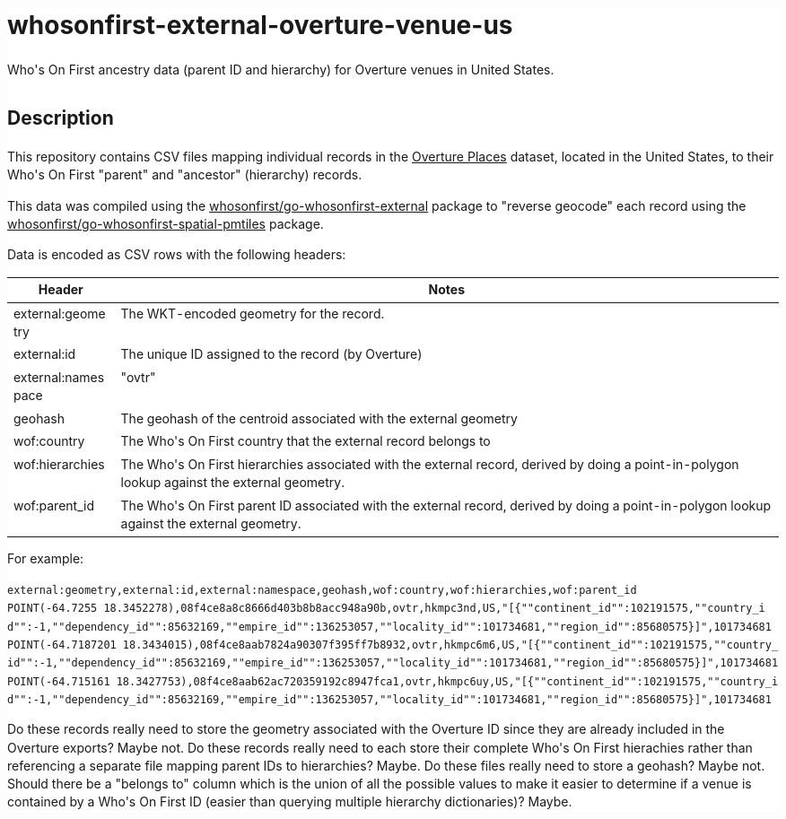 # whosonfirst-external-overture-venue-us

Who's On First ancestry data (parent ID and hierarchy) for Overture venues in United States.

## Description

This repository contains CSV files mapping individual records in the [Overture Places](https://docs.overturemaps.org/guides/places/) dataset, located in the United States, to their Who's On First "parent" and "ancestor" (hierarchy) records.

This data was compiled using the [whosonfirst/go-whosonfirst-external](https://github.com/whosonfirst/go-whosonfirst-external?tab=readme-ov-file#assign-ancestors) package to "reverse geocode" each record using the [whosonfirst/go-whosonfirst-spatial-pmtiles](https://github.com/whosonfirst/go-whosonfirst-spatial-pmtiles) package.

Data is encoded as CSV rows with the following headers:

| Header | Notes |
| --- | --- |
| external:geometry | The WKT-encoded geometry for the record. |
| external:id | The unique ID assigned to the record (by Overture) |
| external:namespace | "ovtr" |
| geohash | The geohash of the centroid associated with the external geometry |
| wof:country | The Who's On First country that the external record belongs to |
| wof:hierarchies | The Who's On First hierarchies associated with the external record, derived by doing a point-in-polygon lookup against the external geometry. |
| wof:parent_id | The Who's On First parent ID associated with the external record, derived by doing a point-in-polygon lookup against the external geometry. |

For example:

```
external:geometry,external:id,external:namespace,geohash,wof:country,wof:hierarchies,wof:parent_id
POINT(-64.7255 18.3452278),08f4ce8a8c8666d403b8b8acc948a90b,ovtr,hkmpc3nd,US,"[{""continent_id"":102191575,""country_id"":-1,""dependency_id"":85632169,""empire_id"":136253057,""locality_id"":101734681,""region_id"":85680575}]",101734681
POINT(-64.7187201 18.3434015),08f4ce8aab7824a90307f395ff7b8932,ovtr,hkmpc6m6,US,"[{""continent_id"":102191575,""country_id"":-1,""dependency_id"":85632169,""empire_id"":136253057,""locality_id"":101734681,""region_id"":85680575}]",101734681
POINT(-64.715161 18.3427753),08f4ce8aab62ac720359192c8947fca1,ovtr,hkmpc6uy,US,"[{""continent_id"":102191575,""country_id"":-1,""dependency_id"":85632169,""empire_id"":136253057,""locality_id"":101734681,""region_id"":85680575}]",101734681
```

Do these records really need to store the geometry associated with the Overture ID since they are already included in the Overture exports? Maybe not. Do these records really need to each store their complete Who's On First hierachies rather than referencing a separate file mapping parent IDs to hierarchies? Maybe. Do these files really need to store a geohash? Maybe not. Should there be a "belongs to" column which is the union of all the possible values to make it easier to determine if a venue is contained by a Who's On First ID (easier than querying multiple hierarchy dictionaries)? Maybe.
